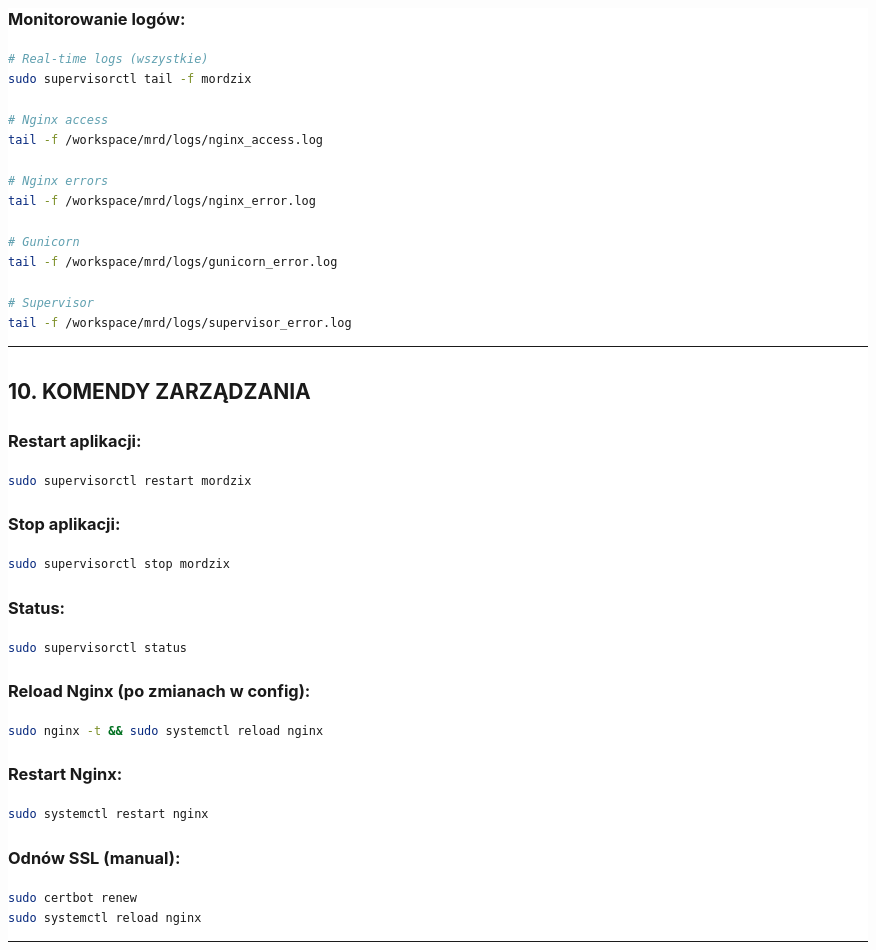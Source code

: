 ### **Monitorowanie logów:**
```bash
# Real-time logs (wszystkie)
sudo supervisorctl tail -f mordzix

# Nginx access
tail -f /workspace/mrd/logs/nginx_access.log

# Nginx errors
tail -f /workspace/mrd/logs/nginx_error.log

# Gunicorn
tail -f /workspace/mrd/logs/gunicorn_error.log

# Supervisor
tail -f /workspace/mrd/logs/supervisor_error.log
```

---

## 10. KOMENDY ZARZĄDZANIA

### **Restart aplikacji:**
```bash
sudo supervisorctl restart mordzix
```

### **Stop aplikacji:**
```bash
sudo supervisorctl stop mordzix
```

### **Status:**
```bash
sudo supervisorctl status
```

### **Reload Nginx (po zmianach w config):**
```bash
sudo nginx -t && sudo systemctl reload nginx
```

### **Restart Nginx:**
```bash
sudo systemctl restart nginx
```

### **Odnów SSL (manual):**
```bash
sudo certbot renew
sudo systemctl reload nginx
```

---